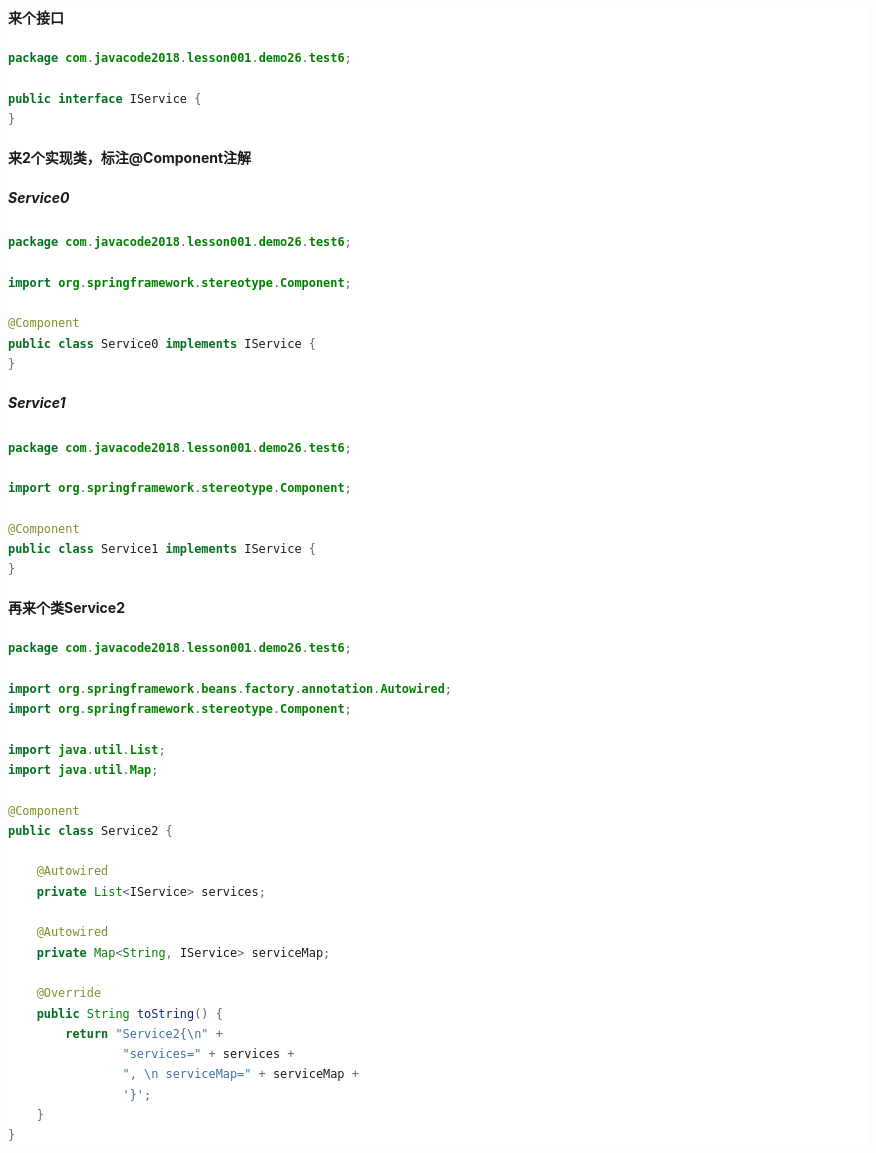 #### 来个接口

```java
package com.javacode2018.lesson001.demo26.test6;

public interface IService {
}
```

#### 来2个实现类，标注@Component注解

##### Service0

```java
package com.javacode2018.lesson001.demo26.test6;

import org.springframework.stereotype.Component;

@Component
public class Service0 implements IService {
}
```

##### Service1

```java
package com.javacode2018.lesson001.demo26.test6;

import org.springframework.stereotype.Component;

@Component
public class Service1 implements IService {
}
```

#### 再来个类Service2

```java
package com.javacode2018.lesson001.demo26.test6;

import org.springframework.beans.factory.annotation.Autowired;
import org.springframework.stereotype.Component;

import java.util.List;
import java.util.Map;

@Component
public class Service2 {

    @Autowired
    private List<IService> services;

    @Autowired
    private Map<String, IService> serviceMap;

    @Override
    public String toString() {
        return "Service2{\n" +
                "services=" + services +
                ", \n serviceMap=" + serviceMap +
                '}';
    }
}
```

